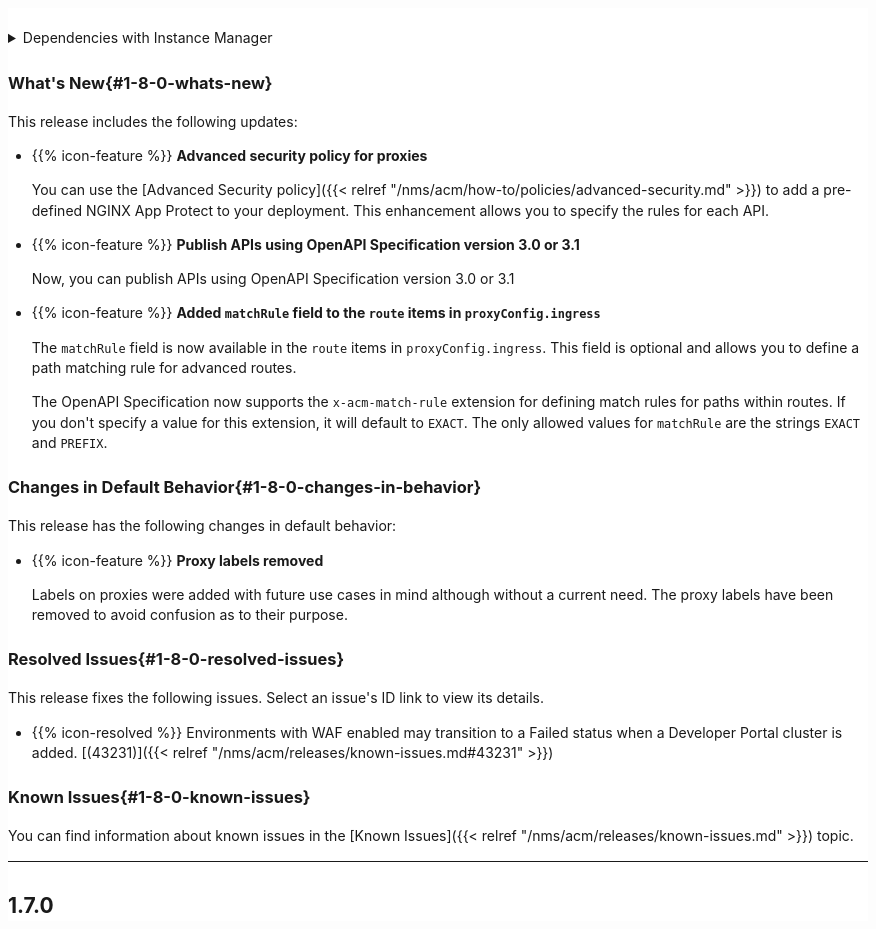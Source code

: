 <br>

<details closed><summary><i class="fa-solid fa-circle-exclamation"></i> Dependencies with Instance Manager</summary></details>


### What's New{#1-8-0-whats-new}
This release includes the following updates:

- {{% icon-feature %}} **Advanced security policy for proxies**<a name="1-8-0-whats-new-Advanced-security-policy-for-proxies"></a>

  You can use the [Advanced Security policy]({{< relref "/nms/acm/how-to/policies/advanced-security.md" >}}) to add a pre-defined NGINX App Protect to your deployment. This enhancement allows you to specify the rules for each API.

- {{% icon-feature %}} **Publish APIs using OpenAPI Specification version 3.0 or 3.1**<a name="1-8-0-whats-new-Publish-APIs-using-OpenAPI-Specification-version-3-0-or-3-1"></a>

   Now, you can publish APIs using OpenAPI Specification version 3.0 or 3.1

- {{% icon-feature %}} **Added `matchRule` field to the `route` items in `proxyConfig.ingress`**<a name="1-8-0-whats-new-Added-`matchRule`-field-to-the-`route`-items-in-`proxyConfig-ingress`"></a>

  The `matchRule` field is now available in the `route` items in `proxyConfig.ingress`. This field is optional and allows you to define a path matching rule for advanced routes.

  The OpenAPI Specification now supports the `x-acm-match-rule` extension for defining match rules for paths within routes. If you don't specify a value for this extension, it will default to `EXACT`. The only allowed values for `matchRule` are the strings `EXACT` and `PREFIX`.


### Changes in Default Behavior{#1-8-0-changes-in-behavior}
This release has the following changes in default behavior:

- {{% icon-feature %}} **Proxy labels removed**<a name="1-8-0-changes-in-behavior-Proxy-labels-removed"></a>

  Labels on proxies were added with future use cases in mind although without a current need. The proxy labels have been removed to avoid confusion as to their purpose.


### Resolved Issues{#1-8-0-resolved-issues}
This release fixes the following issues. Select an issue's ID link to view its details.

- {{% icon-resolved %}} Environments with WAF enabled may transition to a Failed status when a Developer Portal cluster is added. [(43231)]({{< relref "/nms/acm/releases/known-issues.md#43231" >}})<a name="1-8-0-resolved-issues-Environments-with-WAF-enabled-may-transition-to-a-Failed-status-when-a-Developer-Portal-cluster-is-added-"></a>

### Known Issues{#1-8-0-known-issues}

You can find information about known issues in the [Known Issues]({{< relref "/nms/acm/releases/known-issues.md" >}}) topic.

---

## 1.7.0
